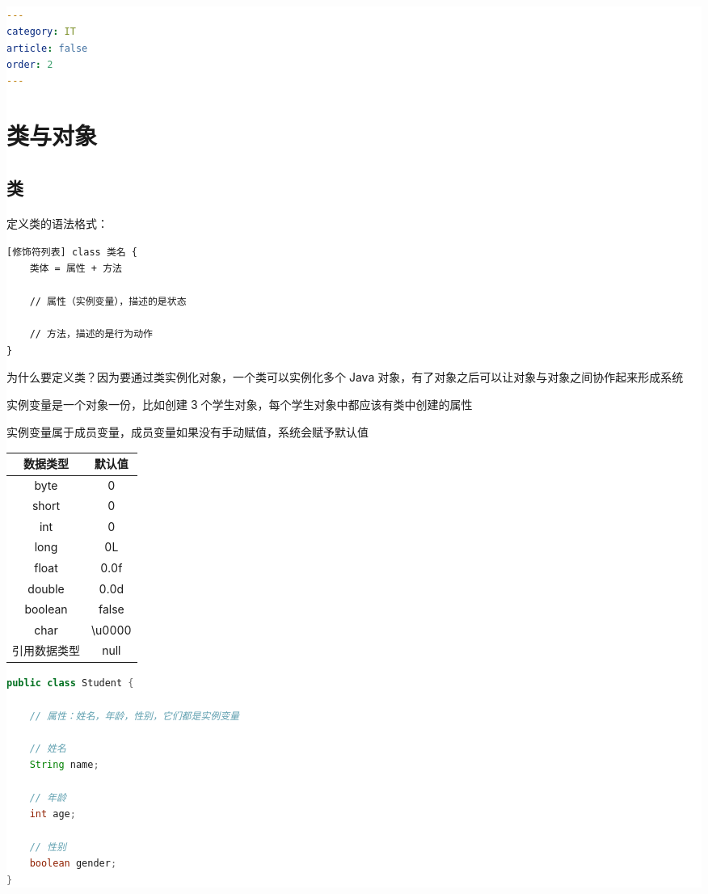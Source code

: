 ```yaml
---
category: IT
article: false
order: 2
---
```


# 类与对象

## 类

定义类的语法格式：

```text
[修饰符列表] class 类名 {
    类体 = 属性 + 方法
    
    // 属性（实例变量），描述的是状态
    
    // 方法，描述的是行为动作
}
```

为什么要定义类？因为要通过类实例化对象，一个类可以实例化多个 Java 对象，有了对象之后可以让对象与对象之间协作起来形成系统

实例变量是一个对象一份，比如创建 3 个学生对象，每个学生对象中都应该有类中创建的属性

实例变量属于成员变量，成员变量如果没有手动赋值，系统会赋予默认值

|  数据类型   |  默认值   |
|:-------:|:------:|
|  byte   |   0    |
|  short  |   0    |
|   int   |   0    |
|  long   |   0L   |
|  float  |  0.0f  |
| double  |  0.0d  |
| boolean | false  |
|  char   | \u0000 |
| 引用数据类型  |  null  |

```java
public class Student {
    
    // 属性：姓名，年龄，性别，它们都是实例变量
    
    // 姓名
    String name;
    
    // 年龄
    int age;
    
    // 性别
    boolean gender;
}
```
